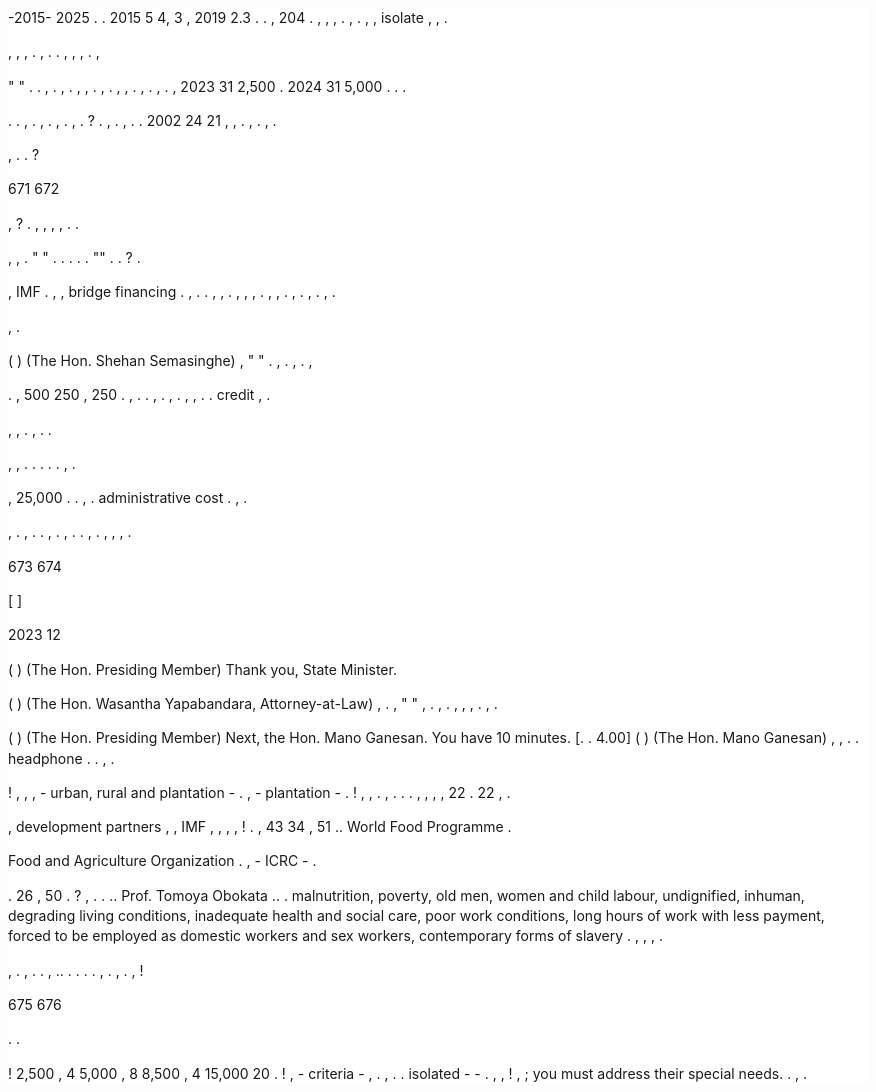 -2015- 2025 . . 2015 5 4, 3 , 2019 2.3 . . , 204 . , , , . , . , , isolate , , .

, , , . , . . , , , . ,

" " . . , . , . , , . , . , , . , . , . , 2023 31 2,500 . 2024 31 5,000 . . .

. . , . , . , . , . ? . , . , . . 2002 24 21 , , . , . , .

, . . ?

671 672

, ? . , , , , . .

, , . " " . . . . . "" . . ? .

, IMF . , , bridge financing . , . . , , . , , , . , , . , . , . , .

, .

( ) (The Hon. Shehan Semasinghe) , " " . , . , . ,

. , 500 250 , 250 . , . . , . , . , , . . credit , .

, , . , . .

, , . . . . . , .

, 25,000 . . , . administrative cost . , .

, . , . . , . , . . , . , , , .

673 674

[ ]

2023 12

( ) (The Hon. Presiding Member) Thank you, State Minister.

( ) (The Hon. Wasantha Yapabandara, Attorney-at-Law) , . , " " , . , . , , , . , .

( ) (The Hon. Presiding Member) Next, the Hon. Mano Ganesan. You have 10 minutes. [. . 4.00] ( ) (The Hon. Mano Ganesan) , , . . headphone . . , .

! , , , - urban, rural and plantation - . , - plantation - . ! , , . , . . . , , , , 22 . 22 , .

, development partners , , IMF , , , , ! . , 43 34 , 51 .. World Food Programme .

Food and Agriculture Organization . , - ICRC - .

. 26 , 50 . ? , . . .. Prof. Tomoya Obokata .. . malnutrition, poverty, old men, women and child labour, undignified, inhuman, degrading living conditions, inadequate health and social care, poor work conditions, long hours of work with less payment, forced to be employed as domestic workers and sex workers, contemporary forms of slavery . , , , .

, . , . . , .. . . . . , . , . , !

675 676

. .

! 2,500 , 4 5,000 , 8 8,500 , 4 15,000 20 . ! , - criteria - , . , . . isolated - - . , , ! , ; you must address their special needs. . , .
